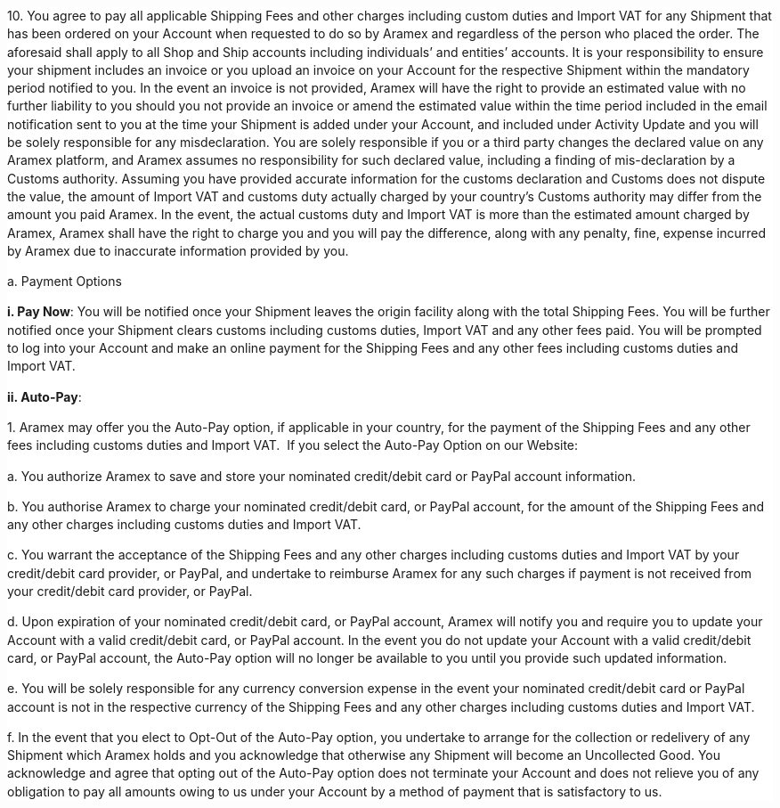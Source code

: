 10\. You agree to pay all applicable Shipping Fees and other charges including custom duties and Import VAT for any Shipment that has been ordered on your Account when requested to do so by Aramex and regardless of the person who placed the order. The aforesaid shall apply to all Shop and Ship accounts including individuals’ and entities’ accounts. It is your responsibility to ensure your shipment includes an invoice or you upload an invoice on your Account for the respective Shipment within the mandatory period notified to you. In the event an invoice is not provided, Aramex will have the right to provide an estimated value with no further liability to you should you not provide an invoice or amend the estimated value within the time period included in the email notification sent to you at the time your Shipment is added under your Account, and included under Activity Update and you will be solely responsible for any misdeclaration. You are solely responsible if you or a third party changes the declared value on any Aramex platform, and Aramex assumes no responsibility for such declared value, including a finding of mis-declaration by a Customs authority. Assuming you have provided accurate information for the customs declaration and Customs does not dispute the value, the amount of Import VAT and customs duty actually charged by your country’s Customs authority may differ from the amount you paid Aramex. In the event, the actual customs duty and Import VAT is more than the estimated amount charged by Aramex, Aramex shall have the right to charge you and you will pay the difference, along with any penalty, fine, expense incurred by Aramex due to inaccurate information provided by you.  

a. Payment Options

**i. Pay Now**: You will be notified once your Shipment leaves the origin facility along with the total Shipping Fees. You will be further notified once your Shipment clears customs including customs duties, Import VAT and any other fees paid. You will be prompted to log into your Account and make an online payment for the Shipping Fees and any other fees including customs duties and Import VAT.

**ii. Auto-Pay**:

1\. Aramex may offer you the Auto-Pay option, if applicable in your country, for the payment of the Shipping Fees and any other fees including customs duties and Import VAT.  If you select the Auto-Pay Option on our Website:

a. You authorize Aramex to save and store your nominated credit/debit card or PayPal account information.

b. You authorise Aramex to charge your nominated credit/debit card, or PayPal account, for the amount of the Shipping Fees and any other charges including customs duties and Import VAT.

c. You warrant the acceptance of the Shipping Fees and any other charges including customs duties and Import VAT by your credit/debit card provider, or PayPal, and undertake to reimburse Aramex for any such charges if payment is not received from your credit/debit card provider, or PayPal.

d. Upon expiration of your nominated credit/debit card, or PayPal account, Aramex will notify you and require you to update your Account with a valid credit/debit card, or PayPal account. In the event you do not update your Account with a valid credit/debit card, or PayPal account, the Auto-Pay option will no longer be available to you until you provide such updated information.

e. You will be solely responsible for any currency conversion expense in the event your nominated credit/debit card or PayPal account is not in the respective currency of the Shipping Fees and any other charges including customs duties and Import VAT.

f. In the event that you elect to Opt-Out of the Auto-Pay option, you undertake to arrange for the collection or redelivery of any Shipment which Aramex holds and you acknowledge that otherwise any Shipment will become an Uncollected Good. You acknowledge and agree that opting out of the Auto-Pay option does not terminate your Account and does not relieve you of any obligation to pay all amounts owing to us under your Account by a method of payment that is satisfactory to us.
